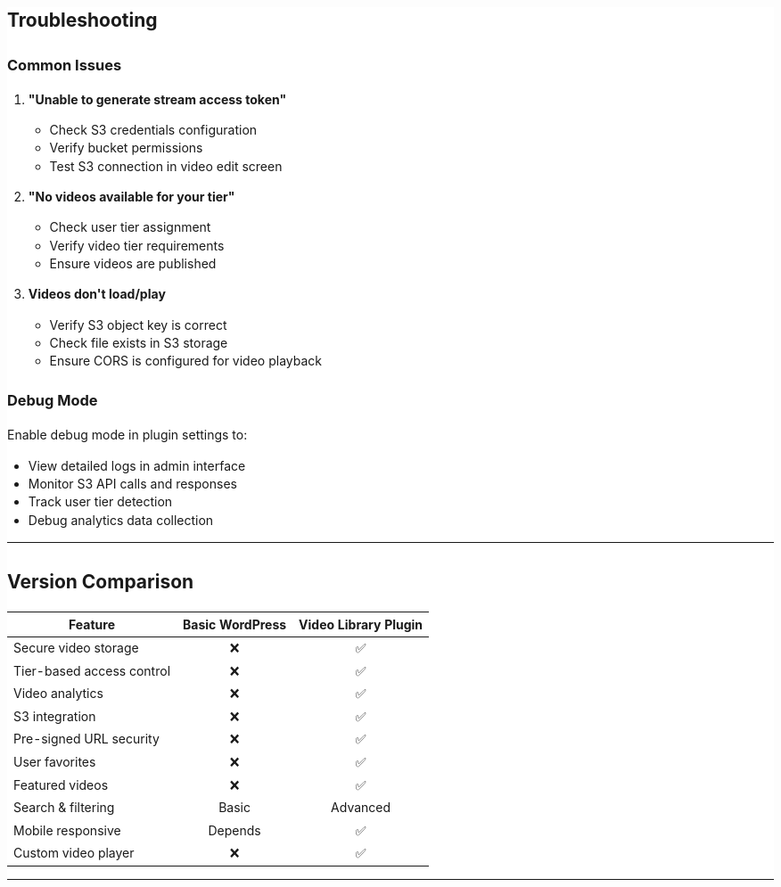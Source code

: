 
## Troubleshooting

### Common Issues

1. **"Unable to generate stream access token"**

   - Check S3 credentials configuration
   - Verify bucket permissions
   - Test S3 connection in video edit screen

2. **"No videos available for your tier"**

   - Check user tier assignment
   - Verify video tier requirements
   - Ensure videos are published

3. **Videos don't load/play**
   - Verify S3 object key is correct
   - Check file exists in S3 storage
   - Ensure CORS is configured for video playback

### Debug Mode

Enable debug mode in plugin settings to:

- View detailed logs in admin interface
- Monitor S3 API calls and responses
- Track user tier detection
- Debug analytics data collection

---

## Version Comparison

| Feature                   | Basic WordPress | Video Library Plugin |
| ------------------------- | :-------------: | :------------------: |
| Secure video storage      |       ❌        |          ✅          |
| Tier-based access control |       ❌        |          ✅          |
| Video analytics           |       ❌        |          ✅          |
| S3 integration            |       ❌        |          ✅          |
| Pre-signed URL security   |       ❌        |          ✅          |
| User favorites            |       ❌        |          ✅          |
| Featured videos           |       ❌        |          ✅          |
| Search & filtering        |      Basic      |       Advanced       |
| Mobile responsive         |     Depends     |          ✅          |
| Custom video player       |       ❌        |          ✅          |

---